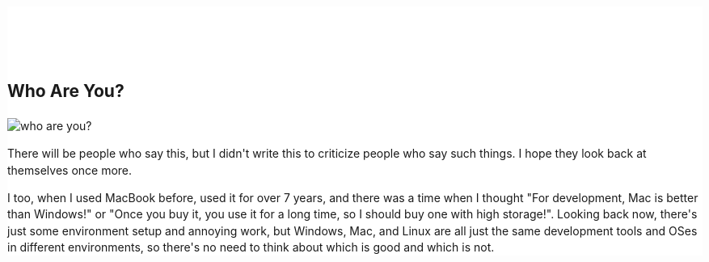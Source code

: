 <br><br><br>

## Who Are You?

![who are you?](https://pub-9fab8c462d8d4428bf45385586df9f1a.r2.dev/maxresdefault.jpg)

There will be people who say this, but I didn't write this to criticize people who say such things. I hope they look back at themselves once more.

I too, when I used MacBook before, used it for over 7 years, and there was a time when I thought "For development, Mac is better than Windows!" or "Once you buy it, you use it for a long time, so I should buy one with high storage!". Looking back now, there's just some environment setup and annoying work, but Windows, Mac, and Linux are all just the same development tools and OSes in different environments, so there's no need to think about which is good and which is not.